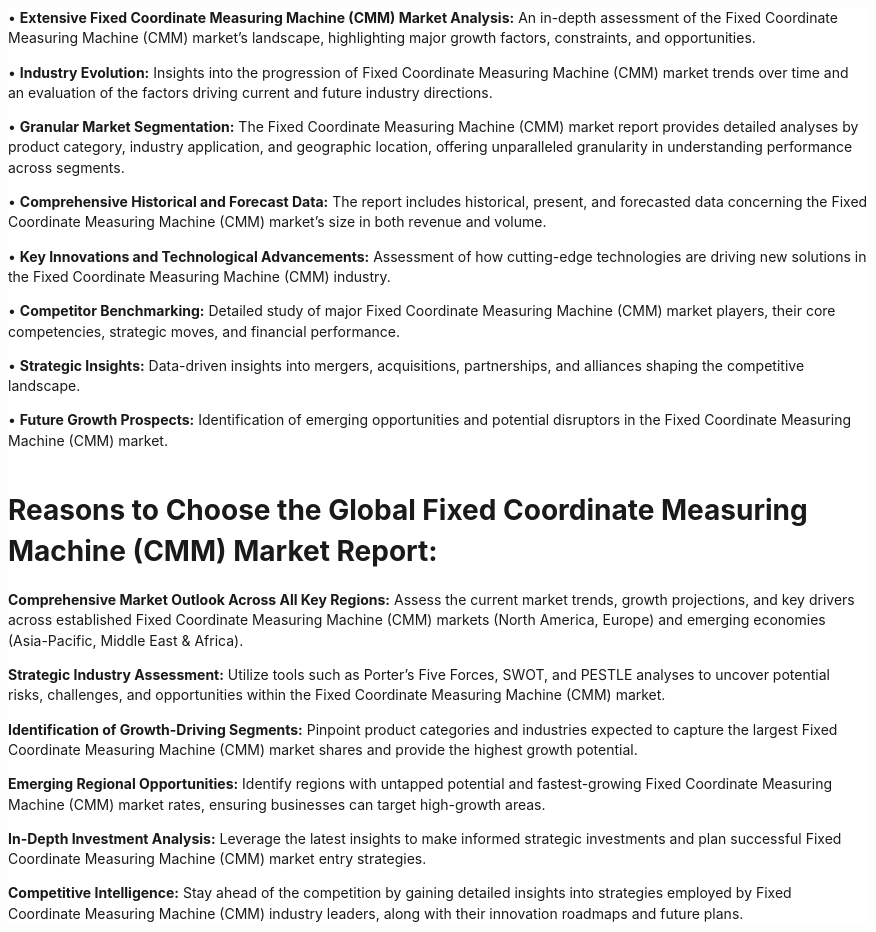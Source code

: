 • <strong>Extensive Fixed Coordinate Measuring Machine (CMM) Market Analysis:</strong> An in-depth assessment of the Fixed Coordinate Measuring Machine (CMM) market’s landscape, highlighting major growth factors, constraints, and opportunities.

• <strong>Industry Evolution:</strong> Insights into the progression of Fixed Coordinate Measuring Machine (CMM) market trends over time and an evaluation of the factors driving current and future industry directions.

• <strong>Granular Market Segmentation:</strong> The Fixed Coordinate Measuring Machine (CMM) market report provides detailed analyses by product category, industry application, and geographic location, offering unparalleled granularity in understanding performance across segments.

• <strong>Comprehensive Historical and Forecast Data:</strong> The report includes historical, present, and forecasted data concerning the Fixed Coordinate Measuring Machine (CMM) market’s size in both revenue and volume.

• <strong>Key Innovations and Technological Advancements:</strong> Assessment of how cutting-edge technologies are driving new solutions in the Fixed Coordinate Measuring Machine (CMM) industry.

• <strong>Competitor Benchmarking:</strong> Detailed study of major Fixed Coordinate Measuring Machine (CMM) market players, their core competencies, strategic moves, and financial performance.

• <strong>Strategic Insights:</strong> Data-driven insights into mergers, acquisitions, partnerships, and alliances shaping the competitive landscape.

• <strong>Future Growth Prospects:</strong> Identification of emerging opportunities and potential disruptors in the Fixed Coordinate Measuring Machine (CMM) market.

# <strong>Reasons to Choose the Global Fixed Coordinate Measuring Machine (CMM) Market Report:</strong>

<strong>Comprehensive Market Outlook Across All Key Regions:</strong>
Assess the current market trends, growth projections, and key drivers across established Fixed Coordinate Measuring Machine (CMM) markets (North America, Europe) and emerging economies (Asia-Pacific, Middle East & Africa).

<strong>Strategic Industry Assessment:</strong>
Utilize tools such as Porter’s Five Forces, SWOT, and PESTLE analyses to uncover potential risks, challenges, and opportunities within the Fixed Coordinate Measuring Machine (CMM) market.

<strong>Identification of Growth-Driving Segments:</strong>
Pinpoint product categories and industries expected to capture the largest Fixed Coordinate Measuring Machine (CMM) market shares and provide the highest growth potential.

<strong>Emerging Regional Opportunities:</strong>
Identify regions with untapped potential and fastest-growing Fixed Coordinate Measuring Machine (CMM) market rates, ensuring businesses can target high-growth areas.

<strong>In-Depth Investment Analysis:</strong>
Leverage the latest insights to make informed strategic investments and plan successful Fixed Coordinate Measuring Machine (CMM) market entry strategies.

<strong>Competitive Intelligence:</strong>
Stay ahead of the competition by gaining detailed insights into strategies employed by Fixed Coordinate Measuring Machine (CMM) industry leaders, along with their innovation roadmaps and future plans.
